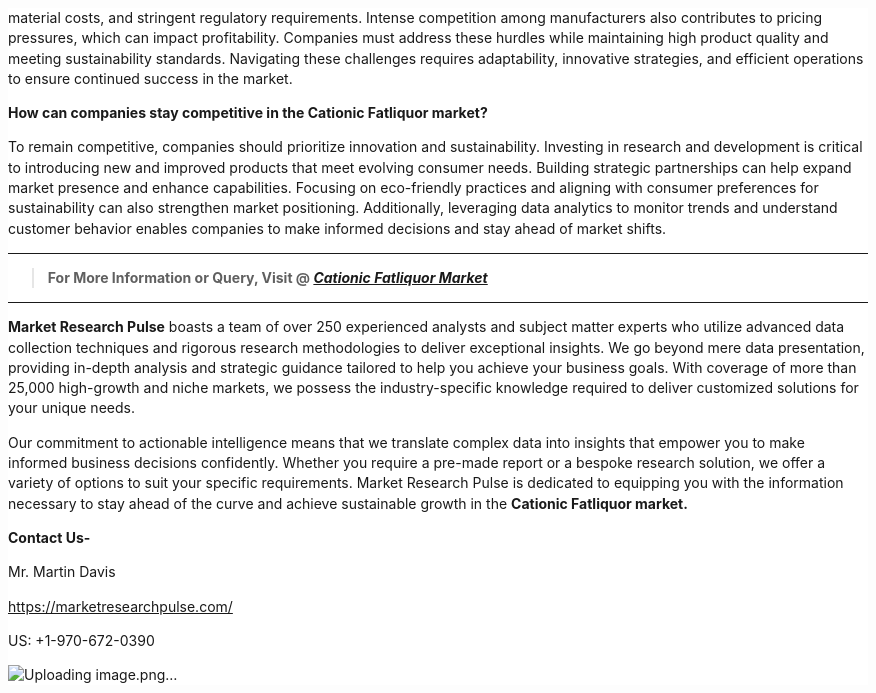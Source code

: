 material costs, and stringent regulatory requirements. Intense competition among manufacturers also contributes to pricing pressures, which can impact profitability. Companies must address these hurdles while maintaining high product quality and meeting sustainability standards. Navigating these challenges requires adaptability, innovative strategies, and efficient operations to ensure continued success in the market.</p><p><strong>How can companies stay competitive in the Cationic Fatliquor market?</strong></p><p>To remain competitive, companies should prioritize innovation and sustainability. Investing in research and development is critical to introducing new and improved products that meet evolving consumer needs. Building strategic partnerships can help expand market presence and enhance capabilities. Focusing on eco-friendly practices and aligning with consumer preferences for sustainability can also strengthen market positioning. Additionally, leveraging data analytics to monitor trends and understand customer behavior enables companies to make informed decisions and stay ahead of market shifts.</p><hr /><blockquote><p><strong>For More Information or Query, Visit @&nbsp;<em><a href="https://marketresearchpulse.com/report/116362/cationic-fatliquor-market?utm_source=Linkedin&utm_medium=0114">Cationic Fatliquor Market</a></em></strong></p></blockquote><hr /><p><strong>Market Research Pulse</strong> boasts a team of over 250 experienced analysts and subject matter experts who utilize advanced data collection techniques and rigorous research methodologies to deliver exceptional insights. We go beyond mere data presentation, providing in-depth analysis and strategic guidance tailored to help you achieve your business goals. With coverage of more than 25,000 high-growth and niche markets, we possess the industry-specific knowledge required to deliver customized solutions for your unique needs.</p><p>Our commitment to actionable intelligence means that we translate complex data into insights that empower you to make informed business decisions confidently. Whether you require a pre-made report or a bespoke research solution, we offer a variety of options to suit your specific requirements. Market Research Pulse is dedicated to equipping you with the information necessary to stay ahead of the curve and achieve sustainable growth in the <strong>Cationic Fatliquor market.</strong></p><p><strong>Contact Us-</strong></p><p>Mr. Martin Davis</p><p>https://marketresearchpulse.com/</p><p>US: +1-970-672-0390</p>
![Uploading image.png…]()
